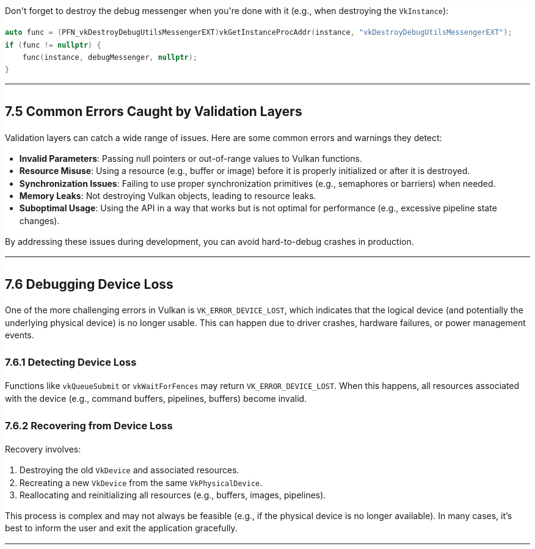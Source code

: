 Don't forget to destroy the debug messenger when you're done with it (e.g., when destroying the `VkInstance`):

```c
auto func = (PFN_vkDestroyDebugUtilsMessengerEXT)vkGetInstanceProcAddr(instance, "vkDestroyDebugUtilsMessengerEXT");
if (func != nullptr) {
    func(instance, debugMessenger, nullptr);
}
```

---

## 7.5 Common Errors Caught by Validation Layers

Validation layers can catch a wide range of issues. Here are some common errors and warnings they detect:
- **Invalid Parameters**: Passing null pointers or out-of-range values to Vulkan functions.
- **Resource Misuse**: Using a resource (e.g., buffer or image) before it is properly initialized or after it is destroyed.
- **Synchronization Issues**: Failing to use proper synchronization primitives (e.g., semaphores or barriers) when needed.
- **Memory Leaks**: Not destroying Vulkan objects, leading to resource leaks.
- **Suboptimal Usage**: Using the API in a way that works but is not optimal for performance (e.g., excessive pipeline state changes).

By addressing these issues during development, you can avoid hard-to-debug crashes in production.

---

## 7.6 Debugging Device Loss

One of the more challenging errors in Vulkan is `VK_ERROR_DEVICE_LOST`, which indicates that the logical device (and potentially the underlying physical device) is no longer usable. This can happen due to driver crashes, hardware failures, or power management events.

### 7.6.1 Detecting Device Loss

Functions like `vkQueueSubmit` or `vkWaitForFences` may return `VK_ERROR_DEVICE_LOST`. When this happens, all resources associated with the device (e.g., command buffers, pipelines, buffers) become invalid.

### 7.6.2 Recovering from Device Loss

Recovery involves:
1. Destroying the old `VkDevice` and associated resources.
2. Recreating a new `VkDevice` from the same `VkPhysicalDevice`.
3. Reallocating and reinitializing all resources (e.g., buffers, images, pipelines).

This process is complex and may not always be feasible (e.g., if the physical device is no longer available). In many cases, it’s best to inform the user and exit the application gracefully.

---
